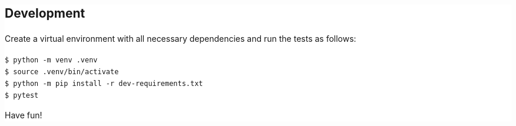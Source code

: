 ## Development

Create a virtual environment with all necessary dependencies and run the tests as follows:

```shell
$ python -m venv .venv
$ source .venv/bin/activate
$ python -m pip install -r dev-requirements.txt
$ pytest
```

Have fun!
